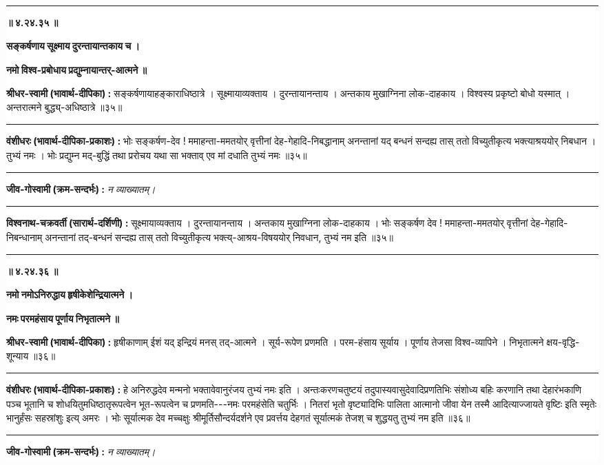 
______


**॥ ४.२४.३५ ॥**

**सङ्कर्षणाय सूक्ष्माय दुरन्तायान्तकाय च ।**

**नमो विश्व-प्रबोधाय प्रद्युम्नायान्तर्-आत्मने ॥**

**श्रीधर-स्वामी (भावार्थ-दीपिका) :** सङ्कर्षणायाहङ्काराधिष्ठात्रे । सूक्ष्मायाव्यक्ताय । दुरन्तायानन्ताय । अन्तकाय मुखाग्निना लोक-दाहकाय । विश्वस्य प्रकृष्टो बोधो यस्मात् । अन्तरात्मने बुद्ध्य्-अधिष्ठात्रे ॥३५॥


______


**वंशीधरः (भावार्थ-दीपिका-प्रकाशः) :** भोः सङ्कर्षण-देव ! ममाहन्ता-ममतयोर् वृत्तीनां देह-गेहादि-निबद्धानाम् अनन्तानां यद् बन्धनं सन्दह्य तास् ततो विच्युतीकृत्य भक्त्याश्रययोर् निबधान । तुभ्यं नमः । भोः प्रद्युम्न मद्-बुद्धिं तथा प्ररोचय यथा सा भक्ताव् एव मां दधाति तुभ्यं नमः ॥३५॥


______


**जीव-गोस्वामी (क्रम-सन्दर्भः) :** *न व्याख्यातम्।*


______


**विश्वनाथ-चक्रवर्ती (सारार्थ-दर्शिणी) :** सूक्ष्मायाव्यक्ताय । दुरन्तायानन्ताय । अन्तकाय मुखाग्निना लोक-दाहकाय । भोः सङ्कर्षण देव ! ममाहन्ता-ममतयोर् वृत्तीनां देह-गेहादि-निबन्धानाम् अनन्तानां तद्-बन्धनं सन्दह्य तास् ततो विच्युतीकृत्य भक्त्य्-आश्रय-विषययोर् निवधान, तुभ्यं नम इति ॥३५॥


______


**॥ ४.२४.३६ ॥**

**नमो नमोऽनिरुद्धाय हृषीकेशेन्द्रियात्मने ।**

**नमः परमहंसाय पूर्णाय निभृतात्मने ॥**

**श्रीधर-स्वामी (भावार्थ-दीपिका) :** हृषीकाणाम् ईशं यद् इन्द्रियं मनस् तद्-आत्मने । सूर्य-रूपेण प्रणमति । परम-हंसाय सूर्याय । पूर्णाय तेजसा विश्व-व्यापिने । निभृतात्मने क्षय-वृद्धि-शून्याय ॥३६॥


______


**वंशीधरः (भावार्थ-दीपिका-प्रकाशः) :** हे अनिरुद्धदेव मन्मनो भक्तावेवानुरंजय तुभ्यं नमः इति । अन्तःकरणचतुष्टयं तदुपास्यवासुदेवादिप्रणतिभिः संशोध्य बहिः करणानि तथा देहारंभकाणि पञ्च भूतानि च शोधयितुमधिष्ठातृरूपत्वेन भूत-रूपत्वेन च प्रणमति---नमः परमहंसेति चतुर्भिः । नितरां भृतो वृष्ट्यादिभिः पालिता आत्मानो जीवा येन तस्मै आदित्याज्जायते वृष्टिः इति स्मृतेः भानुर्हंसः सहस्रांशुः इत्य् अमरः । भोः सूर्यात्मक देव मच्चक्षुः श्रीमूर्तिसौन्दर्यदर्शने एव प्रवर्त्तय देहगतं सूर्यात्मकं तेजश् च शुद्धयतु तुभ्यं नम इति ॥३६॥


______


**जीव-गोस्वामी (क्रम-सन्दर्भः) :** *न व्याख्यातम्।*
